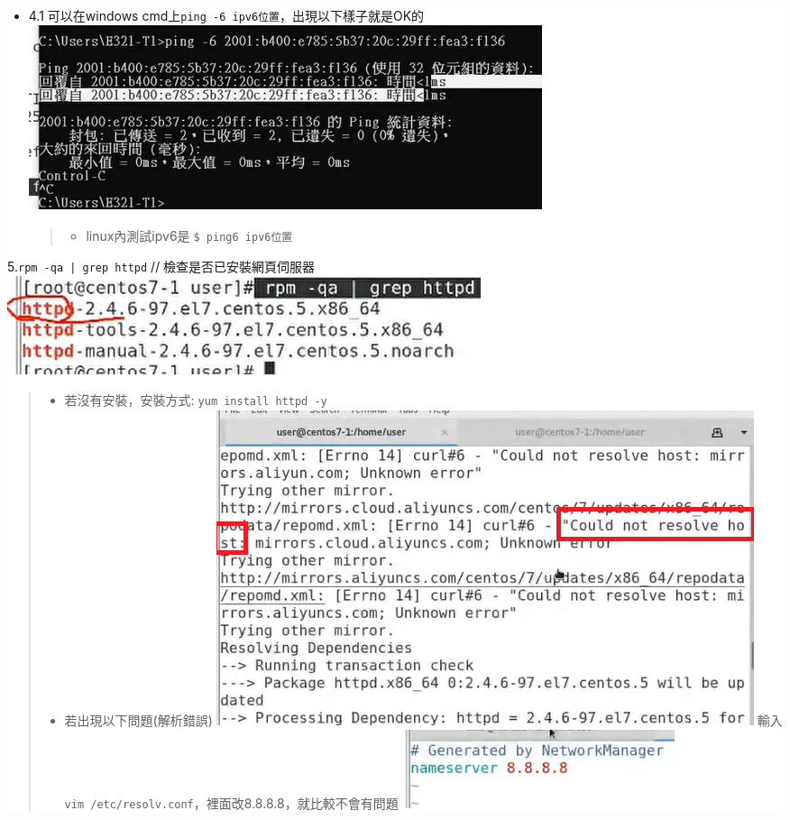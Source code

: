 - 4.1 可以在windows cmd上`ping -6 ipv6位置`，出現以下樣子就是OK的
  ![](./linux_test_picture/ipv6_can_ping.png)
  >- linux內測試ipv6是 `$ ping6 ipv6位置`

5.`rpm -qa | grep httpd` // 檢查是否已安裝網頁伺服器
![](./linux_test_picture/rpm_check_httpd.png)
>- 若沒有安裝，安裝方式: `yum install httpd -y`
>- 若出現以下問題(解析錯誤)
>![](./linux_test_picture/yum_failed_dns.png)
>輸入`vim /etc/resolv.conf`，裡面改8.8.8.8，就比較不會有問題
>![](./linux_test_picture/dns_change.png)
